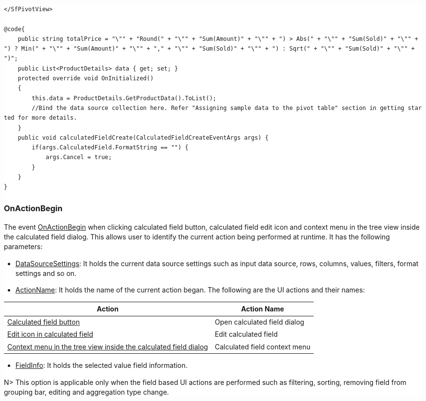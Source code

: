 ```cshtml
</SfPivotView>

@code{
    public string totalPrice = "\"" + "Round(" + "\"" + "Sum(Amount)" + "\"" + ") > Abs(" + "\"" + "Sum(Sold)" + "\"" + ") ? Min(" + "\"" + "Sum(Amount)" + "\"" + "," + "\"" + "Sum(Sold)" + "\"" + ") : Sqrt(" + "\"" + "Sum(Sold)" + "\"" + ")";
    public List<ProductDetails> data { get; set; }
    protected override void OnInitialized()
    {
        this.data = ProductDetails.GetProductData().ToList();
        //Bind the data source collection here. Refer "Assigning sample data to the pivot table" section in getting started for more details.
    }
    public void calculatedFieldCreate(CalculatedFieldCreateEventArgs args) {
        if(args.CalculatedField.FormatString == "") {
            args.Cancel = true;
        }
    }
}

```

### OnActionBegin

The event [OnActionBegin](https://help.syncfusion.com/cr/blazor/Syncfusion.Blazor.PivotView.PivotViewEvents-1.html#Syncfusion_Blazor_PivotView_PivotViewEvents_1_OnActionBegin) when clicking calculated field button, calculated field edit icon and context menu in the tree view inside the calculated field dialog. This allows user to identify the current action being performed at runtime. It has the following parameters:

* [DataSourceSettings](https://help.syncfusion.com/cr/blazor/Syncfusion.Blazor.PivotView.PivotActionBeginEventArgs.html#Syncfusion_Blazor_PivotView_PivotActionBeginEventArgs_DataSourceSettings): It holds the current data source settings such as input data source, rows, columns, values, filters, format settings and so on.

* [ActionName](https://help.syncfusion.com/cr/blazor/Syncfusion.Blazor.PivotView.PivotActionBeginEventArgs.html#Syncfusion_Blazor_PivotView_PivotActionBeginEventArgs_ActionName): It holds the name of the current action began. The following are the UI actions and their names:

| Action | Action Name|
|----------------|-------------|
| [Calculated field button](./calculated-field)| Open calculated field dialog|
| [Edit icon in calculated field](./calculated-field/#editing-through-the-field-list-and-the-groupingbar)| Edit calculated field|
| [Context menu in the tree view inside the calculated field dialog](./calculated-field)| Calculated field context menu|

* [FieldInfo](https://help.syncfusion.com/cr/blazor/Syncfusion.Blazor.PivotView.PivotActionBeginEventArgs.html#Syncfusion_Blazor_PivotView_PivotActionBeginEventArgs_FieldInfo): It holds the selected value field information.

N> This option is applicable only when the field based UI actions are performed such as filtering, sorting, removing field from grouping bar, editing and aggregation type change.
